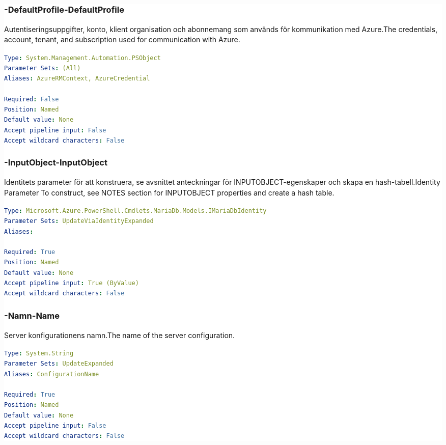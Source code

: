 ### <span data-ttu-id="dde5f-117">-DefaultProfile</span><span class="sxs-lookup"><span data-stu-id="dde5f-117">-DefaultProfile</span></span>
<span data-ttu-id="dde5f-118">Autentiseringsuppgifter, konto, klient organisation och abonnemang som används för kommunikation med Azure.</span><span class="sxs-lookup"><span data-stu-id="dde5f-118">The credentials, account, tenant, and subscription used for communication with Azure.</span></span>

```yaml
Type: System.Management.Automation.PSObject
Parameter Sets: (All)
Aliases: AzureRMContext, AzureCredential

Required: False
Position: Named
Default value: None
Accept pipeline input: False
Accept wildcard characters: False
```

### <span data-ttu-id="dde5f-119">-InputObject</span><span class="sxs-lookup"><span data-stu-id="dde5f-119">-InputObject</span></span>
<span data-ttu-id="dde5f-120">Identitets parameter för att konstruera, se avsnittet anteckningar för INPUTOBJECT-egenskaper och skapa en hash-tabell.</span><span class="sxs-lookup"><span data-stu-id="dde5f-120">Identity Parameter To construct, see NOTES section for INPUTOBJECT properties and create a hash table.</span></span>

```yaml
Type: Microsoft.Azure.PowerShell.Cmdlets.MariaDb.Models.IMariaDbIdentity
Parameter Sets: UpdateViaIdentityExpanded
Aliases:

Required: True
Position: Named
Default value: None
Accept pipeline input: True (ByValue)
Accept wildcard characters: False
```

### <span data-ttu-id="dde5f-121">-Namn</span><span class="sxs-lookup"><span data-stu-id="dde5f-121">-Name</span></span>
<span data-ttu-id="dde5f-122">Server konfigurationens namn.</span><span class="sxs-lookup"><span data-stu-id="dde5f-122">The name of the server configuration.</span></span>

```yaml
Type: System.String
Parameter Sets: UpdateExpanded
Aliases: ConfigurationName

Required: True
Position: Named
Default value: None
Accept pipeline input: False
Accept wildcard characters: False
```
